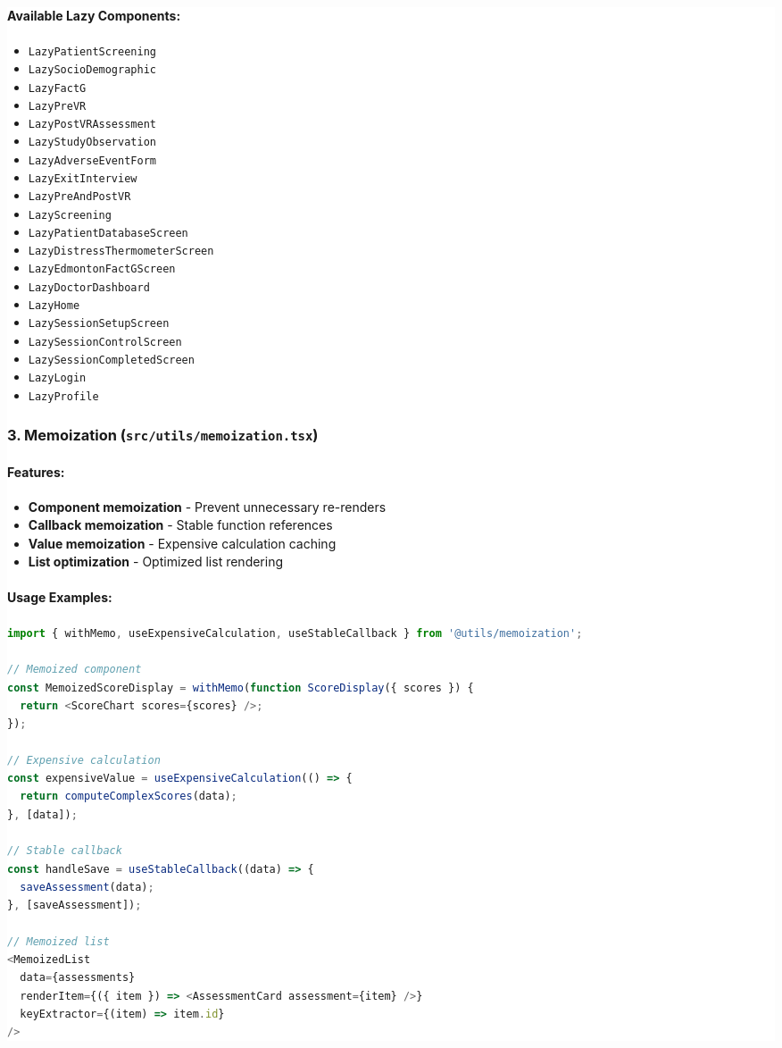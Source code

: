 #### Available Lazy Components:
- `LazyPatientScreening`
- `LazySocioDemographic`
- `LazyFactG`
- `LazyPreVR`
- `LazyPostVRAssessment`
- `LazyStudyObservation`
- `LazyAdverseEventForm`
- `LazyExitInterview`
- `LazyPreAndPostVR`
- `LazyScreening`
- `LazyPatientDatabaseScreen`
- `LazyDistressThermometerScreen`
- `LazyEdmontonFactGScreen`
- `LazyDoctorDashboard`
- `LazyHome`
- `LazySessionSetupScreen`
- `LazySessionControlScreen`
- `LazySessionCompletedScreen`
- `LazyLogin`
- `LazyProfile`

### 3. **Memoization** (`src/utils/memoization.tsx`)

#### Features:
- **Component memoization** - Prevent unnecessary re-renders
- **Callback memoization** - Stable function references
- **Value memoization** - Expensive calculation caching
- **List optimization** - Optimized list rendering

#### Usage Examples:

```typescript
import { withMemo, useExpensiveCalculation, useStableCallback } from '@utils/memoization';

// Memoized component
const MemoizedScoreDisplay = withMemo(function ScoreDisplay({ scores }) {
  return <ScoreChart scores={scores} />;
});

// Expensive calculation
const expensiveValue = useExpensiveCalculation(() => {
  return computeComplexScores(data);
}, [data]);

// Stable callback
const handleSave = useStableCallback((data) => {
  saveAssessment(data);
}, [saveAssessment]);

// Memoized list
<MemoizedList
  data={assessments}
  renderItem={({ item }) => <AssessmentCard assessment={item} />}
  keyExtractor={(item) => item.id}
/>
```
